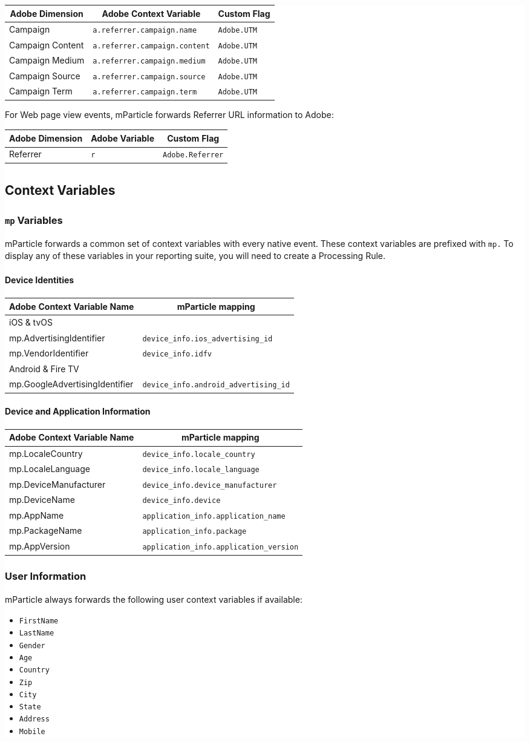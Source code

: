 | Adobe Dimension | Adobe Context Variable | Custom Flag |
| ------| ------- | ------------ |
| Campaign | `a.referrer.campaign.name`  | `Adobe.UTM` |
| Campaign Content | `a.referrer.campaign.content`  | `Adobe.UTM` |
| Campaign Medium | `a.referrer.campaign.medium`  | `Adobe.UTM` |
| Campaign Source | `a.referrer.campaign.source` | `Adobe.UTM` |
| Campaign Term | `a.referrer.campaign.term` | `Adobe.UTM` |

For Web page view events, mParticle forwards Referrer URL information to Adobe:

| Adobe Dimension | Adobe Variable | Custom Flag |
| ------| ------- | ------------ |
| Referrer | `r`  | `Adobe.Referrer` |

## Context Variables

### `mp` Variables

mParticle forwards a common set of context variables with every native event. These context variables are prefixed with `mp.` To display any of these variables in your reporting suite, you will need to create a Processing Rule.

#### Device Identities

Adobe Context Variable Name | mParticle mapping
-------------------- | -------------
iOS & tvOS     |
mp.AdvertisingIdentifier | `device_info.ios_advertising_id`
mp.VendorIdentifier | `device_info.idfv`
Android & Fire TV |
mp.GoogleAdvertisingIdentifier | `device_info.android_advertising_id`

#### Device and Application Information

Adobe Context Variable Name | mParticle mapping
-------------------- | ----------------
mp.LocaleCountry | `device_info.locale_country`
mp.LocaleLanguage | `device_info.locale_language`
mp.DeviceManufacturer | `device_info.device_manufacturer`
mp.DeviceName | `device_info.device`
mp.AppName | `application_info.application_name`
mp.PackageName | `application_info.package`
mp.AppVersion | `application_info.application_version`

### User Information

mParticle always forwards the following user context variables if available:

* `FirstName`
* `LastName`
* `Gender`
* `Age`
* `Country`
* `Zip`
* `City`
* `State`
* `Address`
* `Mobile`
